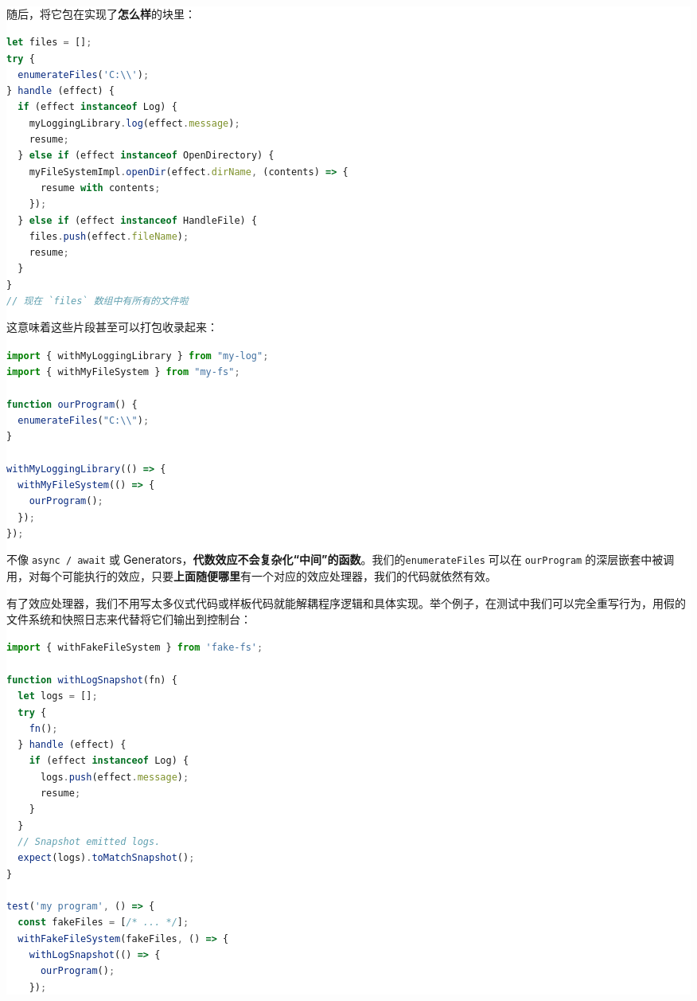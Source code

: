 随后，将它包在实现了**怎么样**的块里：

```jsx {6-7,9-11,13-14}
let files = [];
try {
  enumerateFiles('C:\\');
} handle (effect) {
  if (effect instanceof Log) {
  	myLoggingLibrary.log(effect.message);
  	resume;
  } else if (effect instanceof OpenDirectory) {
  	myFileSystemImpl.openDir(effect.dirName, (contents) => {
      resume with contents;
  	});
  } else if (effect instanceof HandleFile) {
    files.push(effect.fileName);
    resume;
  }
}
// 现在 `files` 数组中有所有的文件啦
```

这意味着这些片段甚至可以打包收录起来：

```jsx
import { withMyLoggingLibrary } from "my-log";
import { withMyFileSystem } from "my-fs";

function ourProgram() {
  enumerateFiles("C:\\");
}

withMyLoggingLibrary(() => {
  withMyFileSystem(() => {
    ourProgram();
  });
});
```

不像 `async / await` 或 Generators，**代数效应不会复杂化“中间”的函数**。我们的`enumerateFiles` 可以在 `ourProgram` 的深层嵌套中被调用，对每个可能执行的效应，只要**上面随便哪里**有一个对应的效应处理器，我们的代码就依然有效。

有了效应处理器，我们不用写太多仪式代码或样板代码就能解耦程序逻辑和具体实现。举个例子，在测试中我们可以完全重写行为，用假的文件系统和快照日志来代替将它们输出到控制台：

```jsx {19-23}
import { withFakeFileSystem } from 'fake-fs';

function withLogSnapshot(fn) {
  let logs = [];
  try {
  	fn();
  } handle (effect) {
  	if (effect instanceof Log) {
  	  logs.push(effect.message);
  	  resume;
  	}
  }
  // Snapshot emitted logs.
  expect(logs).toMatchSnapshot();
}

test('my program', () => {
  const fakeFiles = [/* ... */];
  withFakeFileSystem(fakeFiles, () => {
  	withLogSnapshot(() => {
	  ourProgram();
  	});
```
